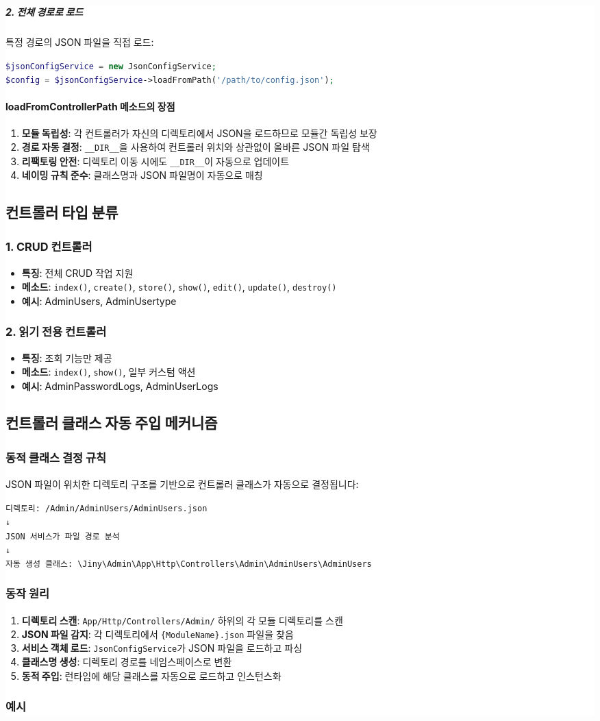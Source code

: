 ##### 2. 전체 경로로 로드

특정 경로의 JSON 파일을 직접 로드:

```php
$jsonConfigService = new JsonConfigService;
$config = $jsonConfigService->loadFromPath('/path/to/config.json');
```

#### loadFromControllerPath 메소드의 장점

1. **모듈 독립성**: 각 컨트롤러가 자신의 디렉토리에서 JSON을 로드하므로 모듈간 독립성 보장
2. **경로 자동 결정**: `__DIR__`을 사용하여 컨트롤러 위치와 상관없이 올바른 JSON 파일 탐색
3. **리팩토링 안전**: 디렉토리 이동 시에도 `__DIR__`이 자동으로 업데이트
4. **네이밍 규칙 준수**: 클래스명과 JSON 파일명이 자동으로 매칭


## 컨트롤러 타입 분류

### 1. CRUD 컨트롤러
- **특징**: 전체 CRUD 작업 지원
- **메소드**: `index()`, `create()`, `store()`, `show()`, `edit()`, `update()`, `destroy()`
- **예시**: AdminUsers, AdminUsertype

### 2. 읽기 전용 컨트롤러
- **특징**: 조회 기능만 제공
- **메소드**: `index()`, `show()`, 일부 커스텀 액션
- **예시**: AdminPasswordLogs, AdminUserLogs


## 컨트롤러 클래스 자동 주입 메커니즘

### 동적 클래스 결정 규칙

JSON 파일이 위치한 디렉토리 구조를 기반으로 컨트롤러 클래스가 자동으로 결정됩니다:

```
디렉토리: /Admin/AdminUsers/AdminUsers.json
↓
JSON 서비스가 파일 경로 분석
↓
자동 생성 클래스: \Jiny\Admin\App\Http\Controllers\Admin\AdminUsers\AdminUsers
```

### 동작 원리

1. **디렉토리 스캔**: `App/Http/Controllers/Admin/` 하위의 각 모듈 디렉토리를 스캔
2. **JSON 파일 감지**: 각 디렉토리에서 `{ModuleName}.json` 파일을 찾음
3. **서비스 객체 로드**: `JsonConfigService`가 JSON 파일을 로드하고 파싱
4. **클래스명 생성**: 디렉토리 경로를 네임스페이스로 변환
5. **동적 주입**: 런타임에 해당 클래스를 자동으로 로드하고 인스턴스화

### 예시
